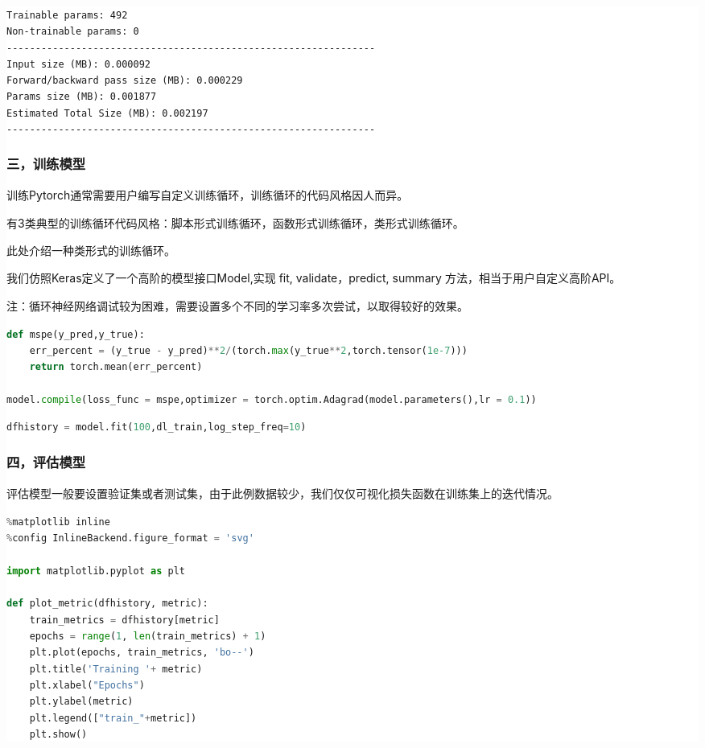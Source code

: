 ```
Trainable params: 492
Non-trainable params: 0
----------------------------------------------------------------
Input size (MB): 0.000092
Forward/backward pass size (MB): 0.000229
Params size (MB): 0.001877
Estimated Total Size (MB): 0.002197
----------------------------------------------------------------
```


### 三，训练模型


训练Pytorch通常需要用户编写自定义训练循环，训练循环的代码风格因人而异。

有3类典型的训练循环代码风格：脚本形式训练循环，函数形式训练循环，类形式训练循环。

此处介绍一种类形式的训练循环。

我们仿照Keras定义了一个高阶的模型接口Model,实现 fit, validate，predict, summary 方法，相当于用户自定义高阶API。

注：循环神经网络调试较为困难，需要设置多个不同的学习率多次尝试，以取得较好的效果。

```python
def mspe(y_pred,y_true):
    err_percent = (y_true - y_pred)**2/(torch.max(y_true**2,torch.tensor(1e-7)))
    return torch.mean(err_percent)

model.compile(loss_func = mspe,optimizer = torch.optim.Adagrad(model.parameters(),lr = 0.1))

```

```python
dfhistory = model.fit(100,dl_train,log_step_freq=10)
```

```python

```

### 四，评估模型


评估模型一般要设置验证集或者测试集，由于此例数据较少，我们仅仅可视化损失函数在训练集上的迭代情况。

```python
%matplotlib inline
%config InlineBackend.figure_format = 'svg'

import matplotlib.pyplot as plt

def plot_metric(dfhistory, metric):
    train_metrics = dfhistory[metric]
    epochs = range(1, len(train_metrics) + 1)
    plt.plot(epochs, train_metrics, 'bo--')
    plt.title('Training '+ metric)
    plt.xlabel("Epochs")
    plt.ylabel(metric)
    plt.legend(["train_"+metric])
    plt.show()

```
